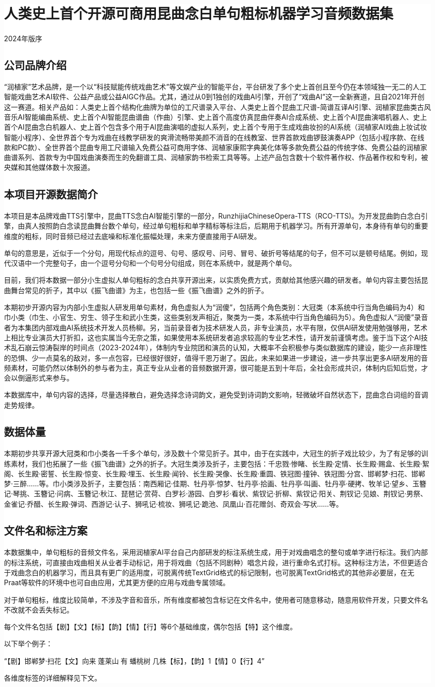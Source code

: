 # **人类史上首个开源可商用昆曲念白单句粗标机器学习音频数据集**

2024年版序

## 公司品牌介绍

“润植家”艺术品牌，是一个以“科技赋能传统戏曲艺术”等文娱产业的智能平台，平台研发了多个史上首创且至今仍在本领域独一无二的人工智能戏曲艺术AI软件、公益产品或公益AIGC作品。尤其，通过从0到1独创的戏曲AI引擎，开创了“戏曲AI”这一全新赛道，且自2021年开创这一赛道。相关产品如：人类史上首个结构化曲牌为单位的工尺谱录入平台、人类史上首个昆曲工尺谱-简谱互译AI引擎、润植家昆曲类古风音乐AI智能编曲系统、史上首个AI智能昆曲谱曲（作曲）引擎、史上首个高度仿真昆曲伴奏AI合成系统、史上首个AI昆曲演唱机器人、史上首个AI昆曲念白机器人、史上首个包含多个用于AI昆曲演唱的虚拟人系列，史上首个专用于生成戏曲妆扮的AI系统（润植家AI戏曲上妆试妆智能小程序）、全世界首个专为戏曲在线教学研发的爽滑流畅带美颜不消音的在线教室、世界首款戏曲锣鼓演奏APP（包括小程序款、在线款和PC款）、全世界首个昆曲专用工尺谱输入免费公益可商用字体、润植家康熙字典美化体等多款免费公益的传统字体、免费公益的润植家曲谱系列、首款专为中国戏曲演奏而生的免翻谱工具、润植家韵书检索工具等等。上述产品包含数十个软件著作权、作品著作权和专利，被央媒和其他媒体数十次报道。

## 本项目开源数据简介

本项目是本品牌戏曲TTS引擎中，昆曲TTS念白AI智能引擎的一部分，RunzhijiaChineseOpera-TTS（RCO-TTS)。为开发昆曲韵白念白引擎，由真人按照韵白念读昆曲舞台数个单句，经过单句粗标和单字精标等标注后，后期用于机器学习。所有开源单句，本身待有单句的重要维度的粗标，同时音频已经过去底噪和标准化振幅处理，未来方便直接用于AI研发。

单句的意思是，近似于一个分句，用现代标点的逗号、句号、感叹号、问号、冒号、破折号等结尾的句子，但不可以是顿号结尾。例如，现代汉语中一个完整句子，由一个逗号分句和一个句号分句组成，则在本系统中，就是两个单句。

目前，我们将本数据一部分小生虚拟人单句粗标的念白共享开源出来，以实质免费方式，贡献给其他感兴趣的研发者。单句内容主要包括昆曲舞台常见的折子，其中以《振飞曲谱》为主，也包括一些《振飞曲谱》之外的折子。

本期初步开源内容为内部小生虚拟人研发用单句素材，角色虚拟人为“润傻”，包括两个角色类别：大冠类（本系统中行当角色编码为4）和巾小类（巾生、小官生、穷生、领子生和武小生类，这些类别发声相近，聚类为一类，本系统中行当角色编码为5）。角色虚拟人“润傻”录音者为本集团内部戏曲AI系统技术开发人员杨柳。另，当前录音者为技术研发人员，非专业演员，水平有限，仅供AI研发使用勉强够用，艺术上相比专业演员大打折扣，这也实属当今无奈之策，如果使用本系统研发者追求较高的专业艺术性，请开发前谨慎考虑。鉴于当下这个AI技术乱石崩云惊涛裂岸的时间点（2023-2024年），体制内专业院团和演员的认知，大概率不会积极参与类似数据库的建设，能少一点非理性的恐惧、少一点莫名的敌对，多一点包容，已经很好很好，值得千恩万谢了。因此，未来如果进一步建设，进一步共享出更多AI研发用的音频素材，可能仍然以体制外的参与者为主，真正专业从业者的音频数据开源，很可能是五到十年后，全社会形成共识，体制内后知后觉，才会以倒逼形式来参与。

本数据库中，单句内容的选择，尽量选择散白，避免选择念诗词韵文，避免受到诗词韵文影响，轻微破坏自然状态下，昆曲念白词组的音调走势规律。

## 数据体量

本期初步共享开源大冠类和巾小类各一千多个单句，涉及数十个常见折子。其中，由于在实践中，大冠生的折子戏比较少，为了有足够的训练素材，我们也拓展了一些《振飞曲谱》之外的折子。大冠生类涉及折子，主要包括：千忠戮·惨睹、长生殿·定情、长生殿·赐盒、长生殿·絮阁、长生殿·密誓、长生殿·惊变、长生殿·埋玉、长生殿·闻铃、长生殿·哭像、长生殿·重圆、铁冠图·撞钟、铁冠图·分宫、邯郸梦·扫花、邯郸梦·三醉……等。巾小类涉及折子，主要包括：南西厢记·佳期、牡丹亭·惊梦、牡丹亭·拾画、牡丹亭·叫画、牡丹亭·硬拷、牧羊记·望乡、玉簪记·琴挑、玉簪记·问病、玉簪记·秋江、琵琶记·赏荷、白罗衫·游园、白罗衫·看状、紫钗记·折柳、紫钗记·阳关、荆钗记·见娘、荆钗记·男祭、金雀记·乔醋、长生殿·弹词、西游记·认子、狮吼记·梳妆、狮吼记·跪池、凤凰山·百花赠剑、奇双会·写状……等。

## 文件名和标注方案

本数据集中，单句粗标的音频文件名，采用润植家AI平台自己内部研发的标注系统生成，用于对戏曲唱念的整句或单字进行标注。我们内部的标注系统，可直接由戏曲相关从业者手动标记，用于将戏曲（包括不同剧种）唱念片段，进行重命名式打标。这种标注方法，不但更适合于戏曲念白的机器学习，而且具有更广的适用度，可脱离传统TextGrid格式的标记限制，也可脱离TextGrid格式的其他非必要层，在无Praat等软件的环境中也可自由应用，尤其更方便的应用与戏曲专属领域。

对于单句粗标，维度比较简单，不涉及字音和音乐，所有维度都被包含标记在文件名中，使用者可随意移动，随意用软件开发，只要文件名不改就不会丢失标记。

每个文件名包括【剧】【文】【标】【韵】【情】【行】等6个基础维度，偶尔包括【特】这个维度。

以下举个例子：

“【剧】邯郸梦·扫花【文】向来 蓬莱山 有 蟠桃树 几株【标】，【韵】1【情】0【行】4”

各维度标签的详细解释见下文。

